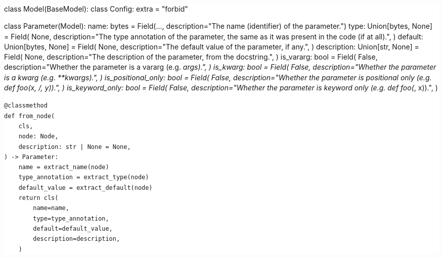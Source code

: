 class Model(BaseModel):
    class Config:
        extra = "forbid"

class Parameter(Model):
    name: bytes = Field(..., description="The name (identifier) of the parameter.")
    type: Union[bytes, None] = Field(
        None,
        description="The type annotation of the parameter, the same as it was present in the code (if at all).",
    )
    default: Union[bytes, None] = Field(
        None,
        description="The default value of the parameter, if any.",
    )
    description: Union[str, None] = Field(
        None,
        description="The description of the parameter, from the docstring.",
    )
    is_vararg: bool = Field(
        False,
        description="Whether the parameter is a vararg (e.g. *args).",
    )
    is_kwarg: bool = Field(
        False,
        description="Whether the parameter is a kwarg (e.g. **kwargs).",
    )
    is_positional_only: bool = Field(
        False,
        description="Whether the parameter is positional only (e.g. def foo(x, /, y)).",
    )
    is_keyword_only: bool = Field(
        False,
        description="Whether the parameter is keyword only (e.g. def foo(*, x)).",
    )

    @classmethod
    def from_node(
        cls,
        node: Node,
        description: str | None = None,
    ) -> Parameter:
        name = extract_name(node)
        type_annotation = extract_type(node)
        default_value = extract_default(node)
        return cls(
            name=name,
            type=type_annotation,
            default=default_value,
            description=description,
        )
